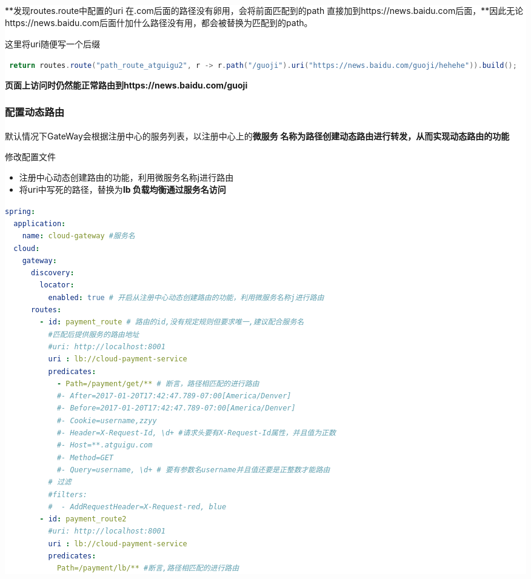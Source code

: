 **发现routes.route中配置的uri 在.com后面的路径没有卵用，会将前面匹配到的path 直接加到https://news.baidu.com后面，**因此无论https://news.baidu.com后面什加什么路径没有用，都会被替换为匹配到的path。

这里将uri随便写一个后缀

```java
 return routes.route("path_route_atguigu2", r -> r.path("/guoji").uri("https://news.baidu.com/guoji/hehehe")).build();
```

**页面上访问时仍然能正常路由到https://news.baidu.com/guoji**



### 配置动态路由

默认情况下GateWay会根据注册中心的服务列表，以注册中心上的**微服务 名称为路径创建动态路由进行转发，从而实现动态路由的功能**

修改配置文件

- 注册中心动态创建路由的功能，利用微服务名称j进行路由
- 将uri中写死的路径，替换为**lb 负载均衡通过服务名访问**

```yaml
spring:
  application:
    name: cloud-gateway #服务名
  cloud:
    gateway:
      discovery:
        locator:
          enabled: true # 开启从注册中心动态创建路由的功能，利用微服务名称j进行路由
      routes:
        - id: payment_route # 路由的id,没有规定规则但要求唯一,建议配合服务名
          #匹配后提供服务的路由地址
          #uri: http://localhost:8001
          uri : lb://cloud-payment-service
          predicates:
            - Path=/payment/get/** # 断言，路径相匹配的进行路由
            #- After=2017-01-20T17:42:47.789-07:00[America/Denver]
            #- Before=2017-01-20T17:42:47.789-07:00[America/Denver]
            #- Cookie=username,zzyy
            #- Header=X-Request-Id, \d+ #请求头要有X-Request-Id属性，并且值为正数
            #- Host=**.atguigu.com
            #- Method=GET
            #- Query=username, \d+ # 要有参数名username并且值还要是正整数才能路由
          # 过滤
          #filters:
          #  - AddRequestHeader=X-Request-red, blue
        - id: payment_route2
          #uri: http://localhost:8001
          uri : lb://cloud-payment-service
          predicates:
            Path=/payment/lb/** #断言,路径相匹配的进行路由
```

